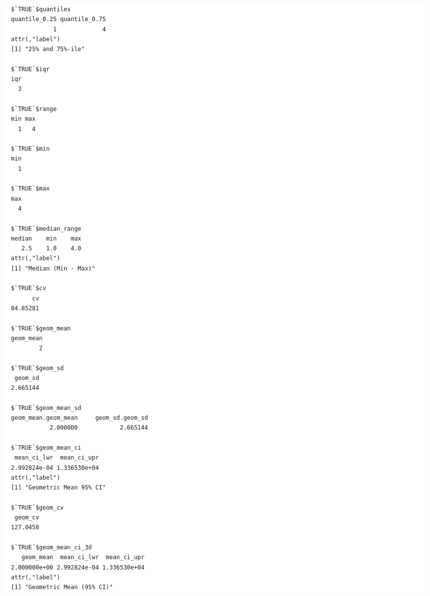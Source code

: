       $`TRUE`$quantiles
      quantile_0.25 quantile_0.75 
                  1             4 
      attr(,"label")
      [1] "25% and 75%-ile"
      
      $`TRUE`$iqr
      iqr 
        3 
      
      $`TRUE`$range
      min max 
        1   4 
      
      $`TRUE`$min
      min 
        1 
      
      $`TRUE`$max
      max 
        4 
      
      $`TRUE`$median_range
      median    min    max 
         2.5    1.0    4.0 
      attr(,"label")
      [1] "Median (Min - Max)"
      
      $`TRUE`$cv
            cv 
      84.85281 
      
      $`TRUE`$geom_mean
      geom_mean 
              2 
      
      $`TRUE`$geom_sd
       geom_sd 
      2.665144 
      
      $`TRUE`$geom_mean_sd
      geom_mean.geom_mean     geom_sd.geom_sd 
                 2.000000            2.665144 
      
      $`TRUE`$geom_mean_ci
       mean_ci_lwr  mean_ci_upr 
      2.992824e-04 1.336530e+04 
      attr(,"label")
      [1] "Geometric Mean 95% CI"
      
      $`TRUE`$geom_cv
       geom_cv 
      127.0458 
      
      $`TRUE`$geom_mean_ci_3d
         geom_mean  mean_ci_lwr  mean_ci_upr 
      2.000000e+00 2.992824e-04 1.336530e+04 
      attr(,"label")
      [1] "Geometric Mean (95% CI)"
      